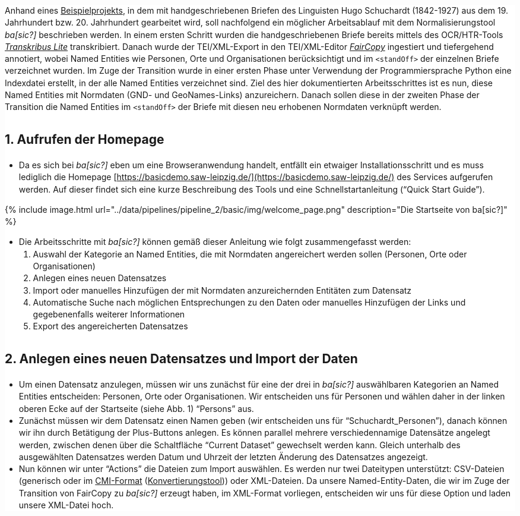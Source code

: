 Anhand eines [Beispielprojekts](https://digedtnt.github.io/about/#briefsammlung-pipeline-2), in dem mit handgeschriebenen Briefen des Linguisten Hugo Schuchardt (1842-1927) aus dem 19. Jahrhundert bzw. 20. Jahrhundert gearbeitet wird, soll nachfolgend ein möglicher Arbeitsablauf mit dem Normalisierungstool _ba[sic?]_ beschrieben werden. In einem ersten Schritt wurden die handgeschriebenen Briefe bereits mittels des OCR/HTR-Tools _[Transkribus Lite](https://digedtnt.github.io/transkribus/)_ transkribiert. Danach wurde der TEI/XML-Export in den TEI/XML-Editor _[FairCopy](https://digedtnt.github.io/faircopy/)_ ingestiert und tiefergehend annotiert, wobei Named Entities wie Personen, Orte und Organisationen berücksichtigt und im `<standOff>` der einzelnen Briefe verzeichnet wurden. Im Zuge der Transition wurde in einer ersten Phase unter Verwendung der Programmiersprache Python eine Indexdatei erstellt, in der alle Named Entities verzeichnet sind. Ziel des hier dokumentierten Arbeitsschrittes ist es nun, diese Named Entities mit Normdaten (GND- und GeoNames-Links) anzureichern. Danach sollen diese in der zweiten Phase der Transition die Named Entities im `<standOff>` der Briefe mit diesen neu erhobenen Normdaten verknüpft werden. 


## 1. Aufrufen der Homepage



* Da es sich bei _ba[sic?]_ eben um eine Browseranwendung handelt, entfällt ein etwaiger Installationsschritt und es muss lediglich die Homepage [https://basicdemo.saw-leipzig.de/](https://basicdemo.saw-leipzig.de/) des Services aufgerufen werden. Auf dieser findet sich eine kurze Beschreibung des Tools und eine Schnellstartanleitung (“Quick Start Guide”). 

{% include image.html url="../data/pipelines/pipeline_2/basic/img/welcome_page.png" description="Die Startseite von ba[sic?]" %}



* Die Arbeitsschritte mit _ba[sic?]_ können gemäß dieser Anleitung wie folgt zusammengefasst werden:
    1. Auswahl der Kategorie an Named Entities, die mit Normdaten angereichert werden sollen (Personen, Orte oder Organisationen)
    2. Anlegen eines neuen Datensatzes
    3. Import oder manuelles Hinzufügen der mit Normdaten anzureichernden Entitäten zum Datensatz
    4. Automatische Suche nach möglichen Entsprechungen zu den Daten oder manuelles Hinzufügen der Links und gegebenenfalls weiterer Informationen
    5. Export des angereicherten Datensatzes


## 2. Anlegen eines neuen Datensatzes und Import der Daten



* Um einen Datensatz anzulegen, müssen wir uns zunächst für eine der drei in _ba[sic?]_ auswählbaren Kategorien an Named Entities entscheiden: Personen, Orte oder Organisationen. Wir entscheiden uns für Personen und wählen daher in der linken oberen Ecke auf der Startseite (siehe Abb. 1) “Persons” aus.
* Zunächst müssen wir dem Datensatz einen Namen geben (wir entscheiden uns für “Schuchardt_Personen”), danach können wir ihn durch Betätigung der Plus-Buttons anlegen. Es können parallel mehrere verschiedennamige Datensätze angelegt werden, zwischen denen über die Schaltfläche “Current Dataset” gewechselt werden kann. Gleich unterhalb des ausgewählten Datensatzes werden Datum und Uhrzeit der letzten Änderung des Datensatzes angezeigt.
* Nun können wir unter “Actions” die Dateien zum Import auswählen. Es werden nur twei Dateitypen unterstützt: CSV-Dateien (generisch oder im [CMI-Format](https://github.com/TEI-Correspondence-SIG/CMIF) ([Konvertierungstool](https://github.com/saw-leipzig/csv2cmi))) oder XML-Dateien. Da unsere Named-Entity-Daten, die wir im Zuge der Transition von FairCopy zu _ba[sic?]_ erzeugt haben, im XML-Format vorliegen, entscheiden wir uns für diese Option und laden unsere XML-Datei hoch.
